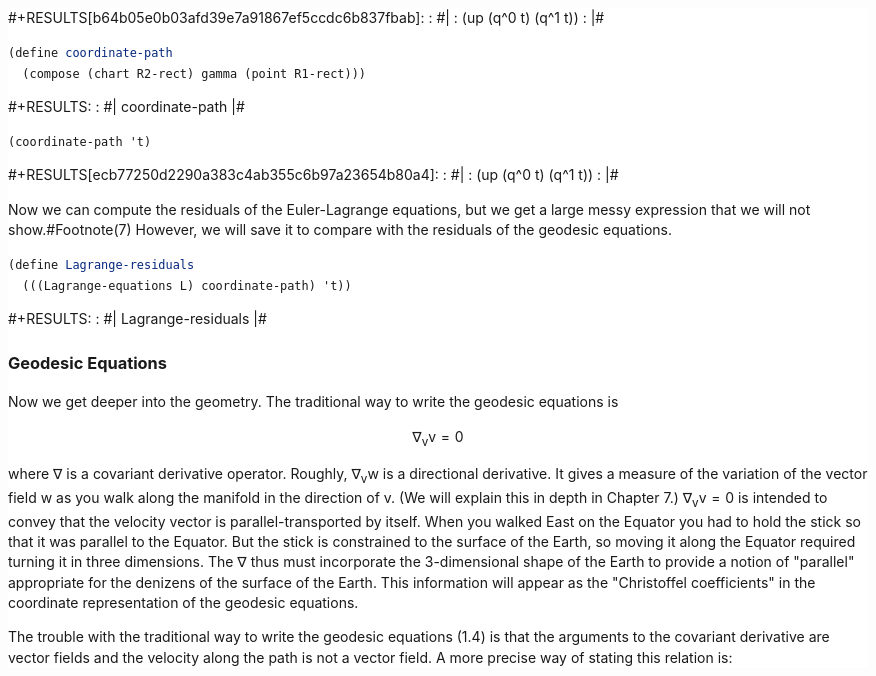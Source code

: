 #+RESULTS[b64b05e0b03afd39e7a91867ef5ccdc6b837fbab]:
: #|
: (up (q^0 t) (q^1 t))
: |#

```Scheme
(define coordinate-path
  (compose (chart R2-rect) gamma (point R1-rect)))
```

#+RESULTS:
: #| coordinate-path |#

```Scheme
(coordinate-path 't)
```

#+RESULTS[ecb77250d2290a383c4ab355c6b97a23654b80a4]:
: #|
: (up (q^0 t) (q^1 t))
: |#

Now we can compute the residuals of the Euler-Lagrange equations, but we get a large messy expression that we will not show.#Footnote(7) However, we will save it to compare with the residuals of the geodesic equations.

```Scheme
(define Lagrange-residuals
  (((Lagrange-equations L) coordinate-path) 't))
```

#+RESULTS:
: #| Lagrange-residuals |#

### Geodesic Equations

Now we get deeper into the geometry. The traditional way to write the geodesic equations is

$$\begin{equation}
\nabla_{\mathsf{v}} \mathsf{v}=0
\end{equation}$$

where $\nabla$ is a covariant derivative operator. Roughly, $\nabla_{\mathsf{v}} \mathsf{w}$ is a directional derivative. It gives a measure of the variation of the vector field $\mathsf{w}$ as you walk along the manifold in the direction of $\mathsf{v}$. (We will explain this in depth in Chapter 7.) $\nabla_{\mathsf{v}} \mathsf{v}=0$ is intended to convey that the velocity vector is parallel-transported by itself. When you walked East on the Equator you had to hold the stick so that it was parallel to the Equator. But the stick is constrained to the surface of the Earth, so moving it along the Equator required turning it in three dimensions. The $\nabla$ thus must incorporate the 3-dimensional shape of the Earth to provide a notion of "parallel" appropriate for the denizens of the surface of the Earth. This information will appear as the "Christoffel coefficients" in the coordinate representation of the geodesic equations.

The trouble with the traditional way to write the geodesic equations (1.4) is that the arguments to the covariant derivative are vector fields and the velocity along the path is not a vector field. A more precise way of stating this relation is:

